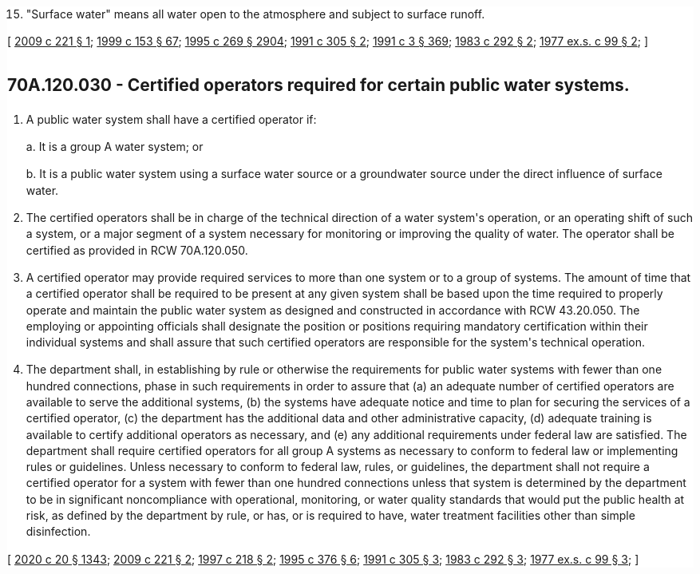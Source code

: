 15. "Surface water" means all water open to the atmosphere and subject to surface runoff.

\[ [2009 c 221 § 1](https://lawfilesext.leg.wa.gov/biennium/2009-10/Pdf/Bills/Session%20Laws/House/1283-S.SL.pdf?cite=2009%20c%20221%20§%201); [1999 c 153 § 67](https://lawfilesext.leg.wa.gov/biennium/1999-00/Pdf/Bills/Session%20Laws/House/1264.SL.pdf?cite=1999%20c%20153%20§%2067); [1995 c 269 § 2904](https://lawfilesext.leg.wa.gov/biennium/1995-96/Pdf/Bills/Session%20Laws/House/1107-S.SL.pdf?cite=1995%20c%20269%20§%202904); [1991 c 305 § 2](https://lawfilesext.leg.wa.gov/biennium/1991-92/Pdf/Bills/Session%20Laws/House/1710-S.SL.pdf?cite=1991%20c%20305%20§%202); [1991 c 3 § 369](https://lawfilesext.leg.wa.gov/biennium/1991-92/Pdf/Bills/Session%20Laws/House/1115.SL.pdf?cite=1991%20c%203%20§%20369); [1983 c 292 § 2](https://leg.wa.gov/CodeReviser/documents/sessionlaw/1983c292.pdf?cite=1983%20c%20292%20§%202); [1977 ex.s. c 99 § 2](https://leg.wa.gov/CodeReviser/documents/sessionlaw/1977ex1c99.pdf?cite=1977%20ex.s.%20c%2099%20§%202); \]

## 70A.120.030 - Certified operators required for certain public water systems.
1. A public water system shall have a certified operator if:

   a. It is a group A water system; or

   b. It is a public water system using a surface water source or a groundwater source under the direct influence of surface water.

2. The certified operators shall be in charge of the technical direction of a water system's operation, or an operating shift of such a system, or a major segment of a system necessary for monitoring or improving the quality of water. The operator shall be certified as provided in RCW 70A.120.050.

3. A certified operator may provide required services to more than one system or to a group of systems. The amount of time that a certified operator shall be required to be present at any given system shall be based upon the time required to properly operate and maintain the public water system as designed and constructed in accordance with RCW 43.20.050. The employing or appointing officials shall designate the position or positions requiring mandatory certification within their individual systems and shall assure that such certified operators are responsible for the system's technical operation.

4. The department shall, in establishing by rule or otherwise the requirements for public water systems with fewer than one hundred connections, phase in such requirements in order to assure that (a) an adequate number of certified operators are available to serve the additional systems, (b) the systems have adequate notice and time to plan for securing the services of a certified operator, (c) the department has the additional data and other administrative capacity, (d) adequate training is available to certify additional operators as necessary, and (e) any additional requirements under federal law are satisfied. The department shall require certified operators for all group A systems as necessary to conform to federal law or implementing rules or guidelines. Unless necessary to conform to federal law, rules, or guidelines, the department shall not require a certified operator for a system with fewer than one hundred connections unless that system is determined by the department to be in significant noncompliance with operational, monitoring, or water quality standards that would put the public health at risk, as defined by the department by rule, or has, or is required to have, water treatment facilities other than simple disinfection.

\[ [2020 c 20 § 1343](https://lawfilesext.leg.wa.gov/biennium/2019-20/Pdf/Bills/Session%20Laws/House/2246-S.SL.pdf?cite=2020%20c%2020%20§%201343); [2009 c 221 § 2](https://lawfilesext.leg.wa.gov/biennium/2009-10/Pdf/Bills/Session%20Laws/House/1283-S.SL.pdf?cite=2009%20c%20221%20§%202); [1997 c 218 § 2](https://lawfilesext.leg.wa.gov/biennium/1997-98/Pdf/Bills/Session%20Laws/House/1969-S2.SL.pdf?cite=1997%20c%20218%20§%202); [1995 c 376 § 6](https://lawfilesext.leg.wa.gov/biennium/1995-96/Pdf/Bills/Session%20Laws/Senate/5448-S2.SL.pdf?cite=1995%20c%20376%20§%206); [1991 c 305 § 3](https://lawfilesext.leg.wa.gov/biennium/1991-92/Pdf/Bills/Session%20Laws/House/1710-S.SL.pdf?cite=1991%20c%20305%20§%203); [1983 c 292 § 3](https://leg.wa.gov/CodeReviser/documents/sessionlaw/1983c292.pdf?cite=1983%20c%20292%20§%203); [1977 ex.s. c 99 § 3](https://leg.wa.gov/CodeReviser/documents/sessionlaw/1977ex1c99.pdf?cite=1977%20ex.s.%20c%2099%20§%203); \]
